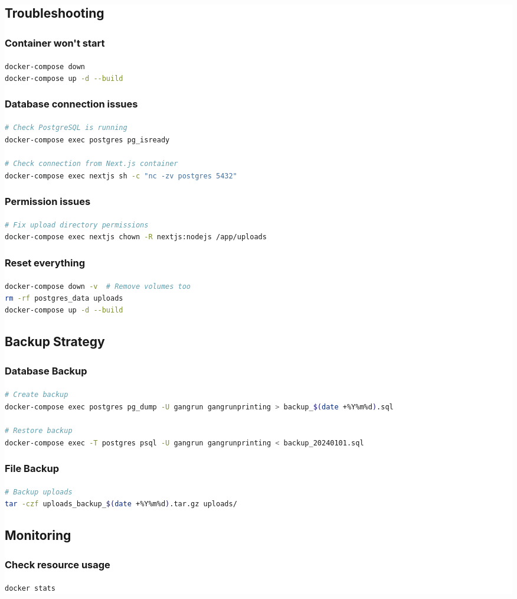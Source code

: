 ## Troubleshooting

### Container won't start
```bash
docker-compose down
docker-compose up -d --build
```

### Database connection issues
```bash
# Check PostgreSQL is running
docker-compose exec postgres pg_isready

# Check connection from Next.js container
docker-compose exec nextjs sh -c "nc -zv postgres 5432"
```

### Permission issues
```bash
# Fix upload directory permissions
docker-compose exec nextjs chown -R nextjs:nodejs /app/uploads
```

### Reset everything
```bash
docker-compose down -v  # Remove volumes too
rm -rf postgres_data uploads
docker-compose up -d --build
```

## Backup Strategy

### Database Backup
```bash
# Create backup
docker-compose exec postgres pg_dump -U gangrun gangrunprinting > backup_$(date +%Y%m%d).sql

# Restore backup
docker-compose exec -T postgres psql -U gangrun gangrunprinting < backup_20240101.sql
```

### File Backup
```bash
# Backup uploads
tar -czf uploads_backup_$(date +%Y%m%d).tar.gz uploads/
```

## Monitoring

### Check resource usage
```bash
docker stats
```
